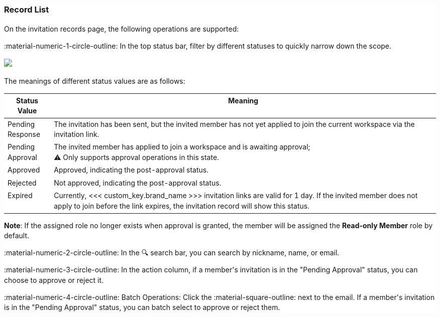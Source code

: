 ### Record List

On the invitation records page, the following operations are supported:

:material-numeric-1-circle-outline: In the top status bar, filter by different statuses to quickly narrow down the scope.

<img src="../img/invite-3.png" width="70%" >

The meanings of different status values are as follows:

| Status Value | Meaning |
| ------------ | ------- |
| Pending Response | The invitation has been sent, but the invited member has not yet applied to join the current workspace via the invitation link. |
| Pending Approval | The invited member has applied to join a workspace and is awaiting approval; <br />:warning: Only supports approval operations in this state. |
| Approved | Approved, indicating the post-approval status. |
| Rejected | Not approved, indicating the post-approval status. |
| Expired | Currently, <<< custom_key.brand_name >>> invitation links are valid for 1 day. If the invited member does not apply to join before the link expires, the invitation record will show this status. |

**Note**: If the assigned role no longer exists when approval is granted, the member will be assigned the **Read-only Member** role by default.

:material-numeric-2-circle-outline: In the 🔍 search bar, you can search by nickname, name, or email.

:material-numeric-3-circle-outline: In the action column, if a member's invitation is in the "Pending Approval" status, you can choose to approve or reject it.

:material-numeric-4-circle-outline: Batch Operations: Click the :material-square-outline: next to the email. If a member's invitation is in the "Pending Approval" status, you can batch select to approve or reject them.
